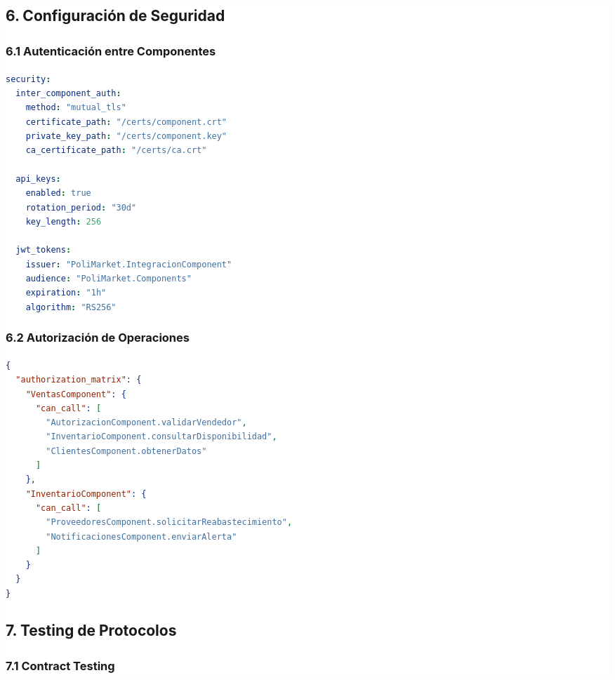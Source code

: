 
## 6. Configuración de Seguridad

### 6.1 Autenticación entre Componentes

```yaml
security:
  inter_component_auth:
    method: "mutual_tls"
    certificate_path: "/certs/component.crt"
    private_key_path: "/certs/component.key"
    ca_certificate_path: "/certs/ca.crt"
    
  api_keys:
    enabled: true
    rotation_period: "30d"
    key_length: 256
    
  jwt_tokens:
    issuer: "PoliMarket.IntegracionComponent"
    audience: "PoliMarket.Components"
    expiration: "1h"
    algorithm: "RS256"
```

### 6.2 Autorización de Operaciones

```json
{
  "authorization_matrix": {
    "VentasComponent": {
      "can_call": [
        "AutorizacionComponent.validarVendedor",
        "InventarioComponent.consultarDisponibilidad",
        "ClientesComponent.obtenerDatos"
      ]
    },
    "InventarioComponent": {
      "can_call": [
        "ProveedoresComponent.solicitarReabastecimiento",
        "NotificacionesComponent.enviarAlerta"
      ]
    }
  }
}
```

## 7. Testing de Protocolos

### 7.1 Contract Testing
